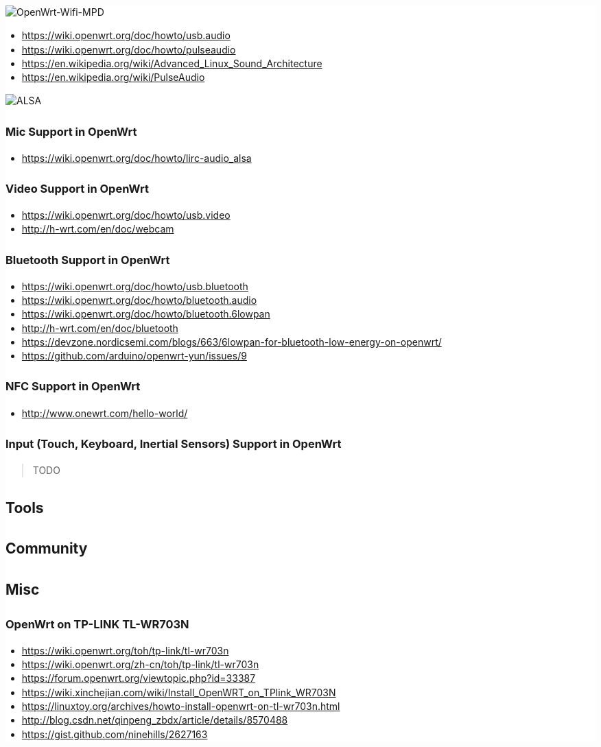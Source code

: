 ![OpenWrt-Wifi-MPD](https://silkemeyer.net/wp-content/uploads/wifi-mpd.png)

- https://wiki.openwrt.org/doc/howto/usb.audio
- https://wiki.openwrt.org/doc/howto/pulseaudio
- https://en.wikipedia.org/wiki/Advanced_Linux_Sound_Architecture
- https://en.wikipedia.org/wiki/PulseAudio

![ALSA](https://upload.wikimedia.org/wikipedia/commons/9/91/Linux_kernel_and_gaming_input-output_latency.svg)


### Mic Support in OpenWrt

- https://wiki.openwrt.org/doc/howto/lirc-audio_alsa


### Video Support in OpenWrt

- https://wiki.openwrt.org/doc/howto/usb.video
- http://h-wrt.com/en/doc/webcam

### Bluetooth Support in OpenWrt

- https://wiki.openwrt.org/doc/howto/usb.bluetooth
- https://wiki.openwrt.org/doc/howto/bluetooth.audio
- https://wiki.openwrt.org/doc/howto/bluetooth.6lowpan
- http://h-wrt.com/en/doc/bluetooth
- https://devzone.nordicsemi.com/blogs/663/6lowpan-for-bluetooth-low-energy-on-openwrt/
- https://github.com/arduino/openwrt-yun/issues/9

### NFC Support in OpenWrt

- http://www.onewrt.com/hello-world/

### Input (Touch, Keyboard, Inertial Sensors) Support in OpenWrt

> TODO

## Tools

## Community

## Misc

### OpenWrt on TP-LINK TL-WR703N

- https://wiki.openwrt.org/toh/tp-link/tl-wr703n
- https://wiki.openwrt.org/zh-cn/toh/tp-link/tl-wr703n
- https://forum.openwrt.org/viewtopic.php?id=33387
- https://wiki.xinchejian.com/wiki/Install_OpenWRT_on_TPlink_WR703N
- https://linuxtoy.org/archives/howto-install-openwrt-on-tl-wr703n.html
- http://blog.csdn.net/qinpeng_zbdx/article/details/8570488
- https://gist.github.com/ninehills/2627163
